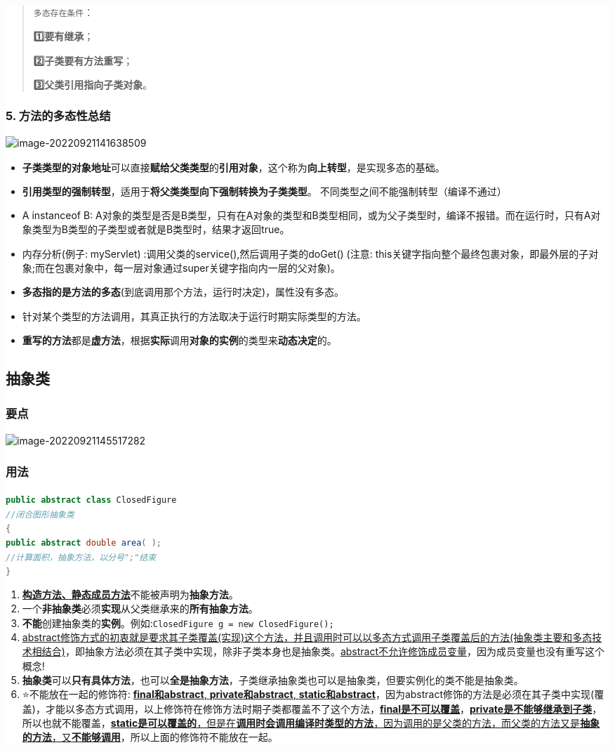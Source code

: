 > `多态存在条件`：
>
> **:one:要有继承**；
>
> **:two:子类要有方法重写**；
>
> **:three:父类引用指向子类对象**。

### 5. 方法的多态性总结

![image-20220921141638509](https://raw.githubusercontent.com/Alleyf/PictureMap/main/web_icons/image-20220921141638509.png)

- **子类类型的对象地址**可以直接**赋给父类类型**的**引用对象**，这个称为**向上转型**，是实现多态的基础。

- **引用类型的强制转型**，适用于**将父类类型向下强制转换为子类类型**。 不同类型之间不能强制转型（编译不通过）

- A instanceof B: A对象的类型是否是B类型，只有在A对象的类型和B类型相同，或为父子类型时，编译不报错。而在运行时，只有A对象类型为B类型的子类型或者就是B类型时，结果才返回true。
- 内存分析(例子: myServlet) :调用父类的service(),然后调用子类的doGet() (注意: this关键字指向整个最终包裹对象，即最外层的子对象;而在包裹对象中，每一层对象通过super关键字指向内一层的父对象)。
- **多态指的是方法的多态**(到底调用那个方法，运行时决定)，属性没有多态。
- 针对某个类型的方法调用，其真正执行的方法取决于运行时期实际类型的方法。
- **重写的方法**都是**虚方法**，根据**实际**调用**对象的实例**的类型来**动态决定**的。

## 抽象类

### 要点

![image-20220921145517282](https://raw.githubusercontent.com/Alleyf/PictureMap/main/web_icons/image-20220921145517282.png)

### 用法

```java
public abstract class ClosedFigure
//闭合图形抽象类
{
public abstract double area( );
//计算面积，抽象方法，以分号";"结束
}
```

1. <u>**构造方法、静态成员方法**</u>不能被声明为**抽象方法**。
2. 一个**非抽象类**必须**实现**从父类继承来的**所有抽象方法**。
3. **不能**创建抽象类的**实例**。例如:`ClosedFigure g = new ClosedFigure();` 
4. <u>abstract修饰方式的初衷就是要求其子类覆盖(实现)这个方法，并且调用时可以以多态方式调用子类覆盖后的方法(抽象类主要和多态技术相结合)</u>，即抽象方法必须在其子类中实现，除非子类本身也是抽象类。<u>abstract不允许修饰成员变量</u>，因为成员变量也没有重写这个概念!
5. **抽象类**可以**只有具体方法**，也可以**全是抽象方法**，子类继承抽象类也可以是抽象类，但要实例化的类不能是抽象类。
6. :star:不能放在一起的修饰符: <u>**final和abstract**, **private和abstract**, **static和abstract**</u>，因为abstract修饰的方法是必须在其子类中实现(覆盖)，才能以多态方式调用，以上修饰符在修饰方法时期子类都覆盖不了这个方法，<u>**final是不可以覆盖**</u>，**<u>private是不能</u><u>够继承到子类</u>**，所以也就不能覆盖，<u>**static是可以覆盖的**，但是在**调用时会调用编译时类型的方法**，因为调用的是父类的方法，而父类的方法又是**抽象的方法**，又**不能够调用**</u>，所以上面的修饰符不能放在一起。
